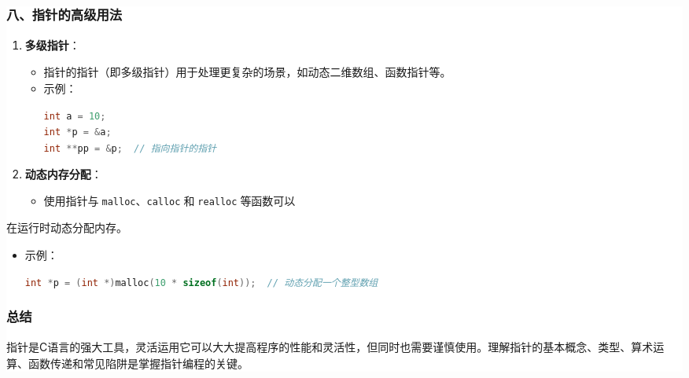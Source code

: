 ### 八、指针的高级用法

1. **多级指针**：
   - 指针的指针（即多级指针）用于处理更复杂的场景，如动态二维数组、函数指针等。
   - 示例：
     ```c
     int a = 10;
     int *p = &a;
     int **pp = &p;  // 指向指针的指针
     ```

2. **动态内存分配**：
   - 使用指针与 `malloc`、`calloc` 和 `realloc` 等函数可以

在运行时动态分配内存。
   - 示例：
     ```c
     int *p = (int *)malloc(10 * sizeof(int));  // 动态分配一个整型数组
     ```

### 总结

指针是C语言的强大工具，灵活运用它可以大大提高程序的性能和灵活性，但同时也需要谨慎使用。理解指针的基本概念、类型、算术运算、函数传递和常见陷阱是掌握指针编程的关键。
